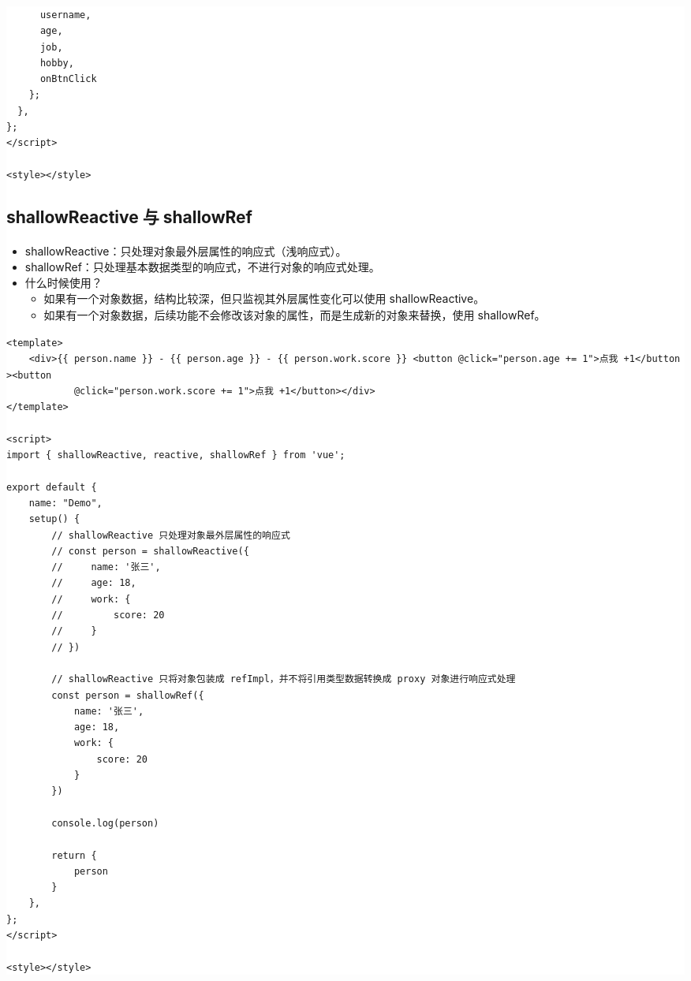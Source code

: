 ````vue
      username,
      age,
      job,
      hobby,
      onBtnClick
    };
  },
};
</script>

<style></style>
````

## shallowReactive 与 shallowRef

- shallowReactive：只处理对象最外层属性的响应式（浅响应式）。
- shallowRef：只处理基本数据类型的响应式，不进行对象的响应式处理。
- 什么时候使用？
  - 如果有一个对象数据，结构比较深，但只监视其外层属性变化可以使用 shallowReactive。
  - 如果有一个对象数据，后续功能不会修改该对象的属性，而是生成新的对象来替换，使用 shallowRef。

````vue
<template>
    <div>{{ person.name }} - {{ person.age }} - {{ person.work.score }} <button @click="person.age += 1">点我 +1</button><button
            @click="person.work.score += 1">点我 +1</button></div>
</template>

<script>
import { shallowReactive, reactive, shallowRef } from 'vue';

export default {
    name: "Demo",
    setup() {
        // shallowReactive 只处理对象最外层属性的响应式
        // const person = shallowReactive({
        //     name: '张三',
        //     age: 18,
        //     work: {
        //         score: 20
        //     }
        // })

        // shallowReactive 只将对象包装成 refImpl，并不将引用类型数据转换成 proxy 对象进行响应式处理
        const person = shallowRef({
            name: '张三',
            age: 18,
            work: {
                score: 20
            }
        })

        console.log(person)

        return {
            person
        }
    },
};
</script>

<style></style>
````
